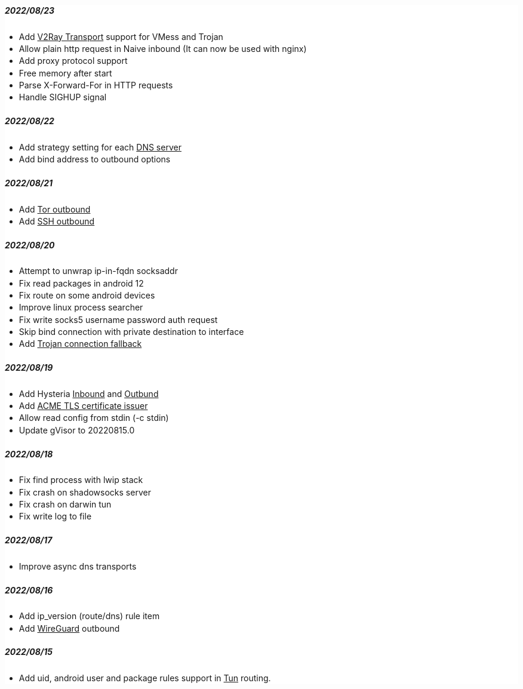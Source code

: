 ##### 2022/08/23

* Add [V2Ray Transport](/configuration/shared/v2ray-transport) support for VMess and Trojan
* Allow plain http request in Naive inbound (It can now be used with nginx)
* Add proxy protocol support
* Free memory after start
* Parse X-Forward-For in HTTP requests
* Handle SIGHUP signal

##### 2022/08/22

* Add strategy setting for each [DNS server](/configuration/dns/server)
* Add bind address to outbound options

##### 2022/08/21

* Add [Tor outbound](/configuration/outbound/tor)
* Add [SSH outbound](/configuration/outbound/ssh)

##### 2022/08/20

* Attempt to unwrap ip-in-fqdn socksaddr
* Fix read packages in android 12
* Fix route on some android devices
* Improve linux process searcher
* Fix write socks5 username password auth request
* Skip bind connection with private destination to interface
* Add [Trojan connection fallback](/configuration/inbound/trojan#fallback)

##### 2022/08/19

* Add Hysteria [Inbound](/configuration/inbound/hysteria) and [Outbund](/configuration/outbound/hysteria)
* Add [ACME TLS certificate issuer](/configuration/shared/tls)
* Allow read config from stdin (-c stdin)
* Update gVisor to 20220815.0

##### 2022/08/18

* Fix find process with lwip stack
* Fix crash on shadowsocks server
* Fix crash on darwin tun
* Fix write log to file

##### 2022/08/17

* Improve async dns transports

##### 2022/08/16

* Add ip_version (route/dns) rule item
* Add [WireGuard](/configuration/outbound/wireguard) outbound

##### 2022/08/15

* Add uid, android user and package rules support in [Tun](/configuration/inbound/tun) routing.
